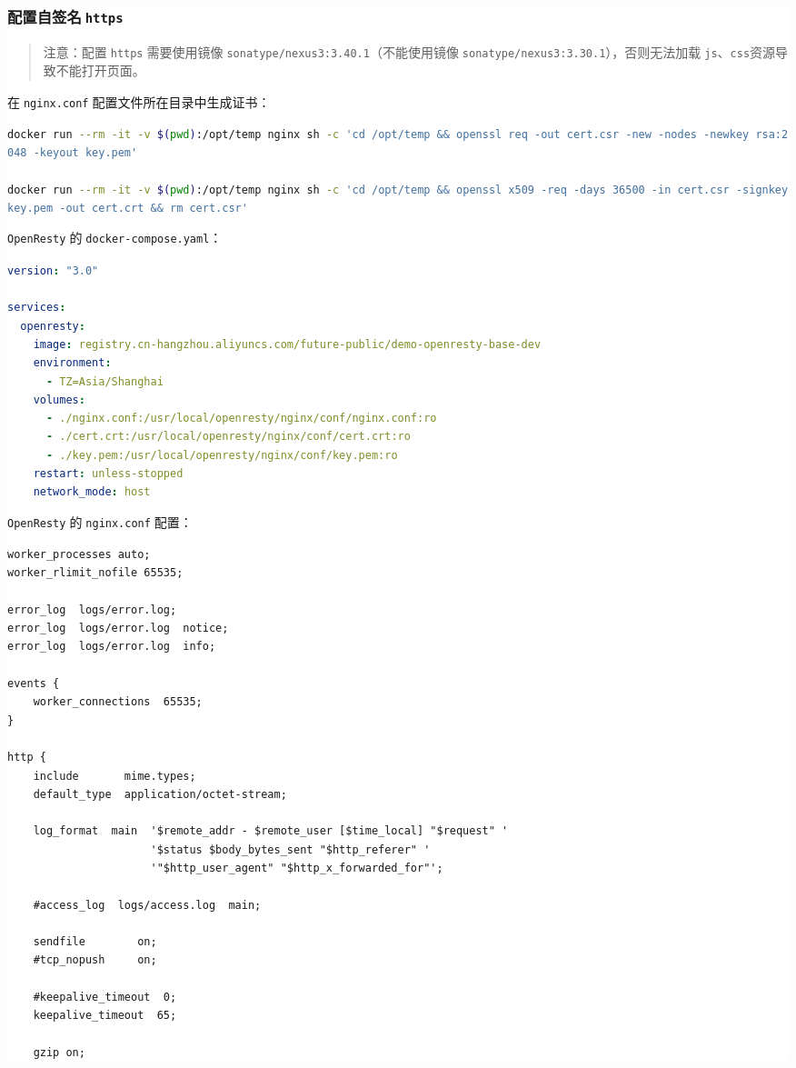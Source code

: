 ```xml
```



### 配置自签名 `https`

>注意：配置 `https` 需要使用镜像 `sonatype/nexus3:3.40.1`（不能使用镜像 `sonatype/nexus3:3.30.1`），否则无法加载 `js`、`css`资源导致不能打开页面。

在 `nginx.conf` 配置文件所在目录中生成证书：

```sh
docker run --rm -it -v $(pwd):/opt/temp nginx sh -c 'cd /opt/temp && openssl req -out cert.csr -new -nodes -newkey rsa:2048 -keyout key.pem'

docker run --rm -it -v $(pwd):/opt/temp nginx sh -c 'cd /opt/temp && openssl x509 -req -days 36500 -in cert.csr -signkey key.pem -out cert.crt && rm cert.csr'
```

`OpenResty` 的 `docker-compose.yaml`：

```yaml
version: "3.0"

services:
  openresty:
    image: registry.cn-hangzhou.aliyuncs.com/future-public/demo-openresty-base-dev
    environment:
      - TZ=Asia/Shanghai
    volumes:
      - ./nginx.conf:/usr/local/openresty/nginx/conf/nginx.conf:ro
      - ./cert.crt:/usr/local/openresty/nginx/conf/cert.crt:ro
      - ./key.pem:/usr/local/openresty/nginx/conf/key.pem:ro
    restart: unless-stopped
    network_mode: host
```

`OpenResty` 的 `nginx.conf` 配置：

```nginx
worker_processes auto;
worker_rlimit_nofile 65535;

error_log  logs/error.log;
error_log  logs/error.log  notice;
error_log  logs/error.log  info;

events {
    worker_connections  65535;
}

http {
    include       mime.types;
    default_type  application/octet-stream;

    log_format  main  '$remote_addr - $remote_user [$time_local] "$request" '
                      '$status $body_bytes_sent "$http_referer" '
                      '"$http_user_agent" "$http_x_forwarded_for"';

    #access_log  logs/access.log  main;

    sendfile        on;
    #tcp_nopush     on;

    #keepalive_timeout  0;
    keepalive_timeout  65;

    gzip on;
```